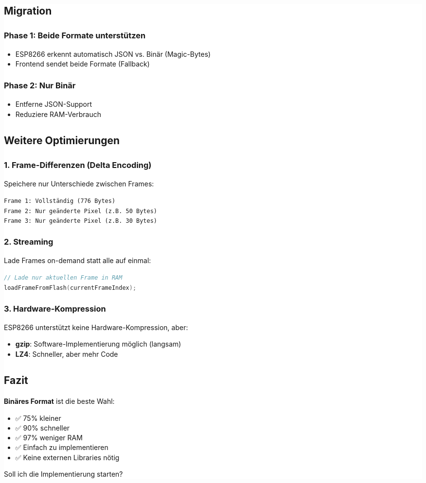 ## Migration

### Phase 1: Beide Formate unterstützen
- ESP8266 erkennt automatisch JSON vs. Binär (Magic-Bytes)
- Frontend sendet beide Formate (Fallback)

### Phase 2: Nur Binär
- Entferne JSON-Support
- Reduziere RAM-Verbrauch

## Weitere Optimierungen

### 1. Frame-Differenzen (Delta Encoding)
Speichere nur Unterschiede zwischen Frames:
```
Frame 1: Vollständig (776 Bytes)
Frame 2: Nur geänderte Pixel (z.B. 50 Bytes)
Frame 3: Nur geänderte Pixel (z.B. 30 Bytes)
```

### 2. Streaming
Lade Frames on-demand statt alle auf einmal:
```cpp
// Lade nur aktuellen Frame in RAM
loadFrameFromFlash(currentFrameIndex);
```

### 3. Hardware-Kompression
ESP8266 unterstützt keine Hardware-Kompression, aber:
- **gzip**: Software-Implementierung möglich (langsam)
- **LZ4**: Schneller, aber mehr Code

## Fazit

**Binäres Format** ist die beste Wahl:
- ✅ 75% kleiner
- ✅ 90% schneller
- ✅ 97% weniger RAM
- ✅ Einfach zu implementieren
- ✅ Keine externen Libraries nötig

Soll ich die Implementierung starten?
